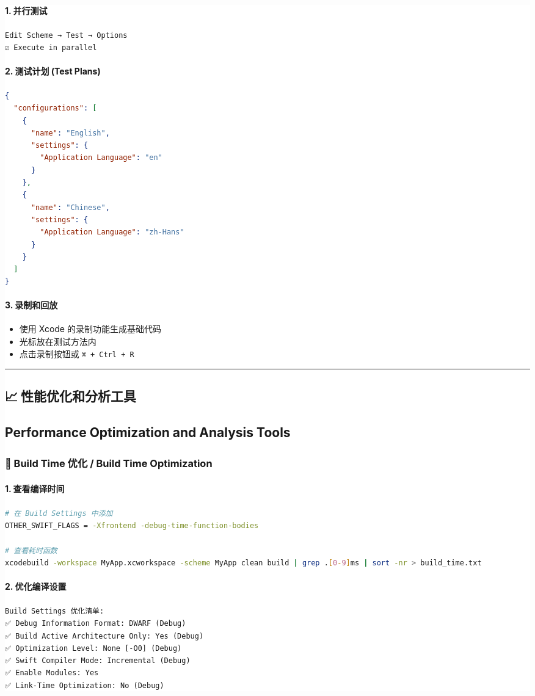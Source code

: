 #### 1. 并行测试
```
Edit Scheme → Test → Options
☑️ Execute in parallel
```

#### 2. 测试计划 (Test Plans)
```json
{
  "configurations": [
    {
      "name": "English",
      "settings": {
        "Application Language": "en"
      }
    },
    {
      "name": "Chinese",
      "settings": {
        "Application Language": "zh-Hans"
      }
    }
  ]
}
```

#### 3. 录制和回放
- 使用 Xcode 的录制功能生成基础代码
- 光标放在测试方法内
- 点击录制按钮或 `⌘ + Ctrl + R`

---

## 📈 性能优化和分析工具
## Performance Optimization and Analysis Tools

### 🔧 Build Time 优化 / Build Time Optimization

#### 1. 查看编译时间
```bash
# 在 Build Settings 中添加
OTHER_SWIFT_FLAGS = -Xfrontend -debug-time-function-bodies

# 查看耗时函数
xcodebuild -workspace MyApp.xcworkspace -scheme MyApp clean build | grep .[0-9]ms | sort -nr > build_time.txt
```

#### 2. 优化编译设置
```
Build Settings 优化清单:
✅ Debug Information Format: DWARF (Debug)
✅ Build Active Architecture Only: Yes (Debug)
✅ Optimization Level: None [-O0] (Debug)
✅ Swift Compiler Mode: Incremental (Debug)
✅ Enable Modules: Yes
✅ Link-Time Optimization: No (Debug)
```
